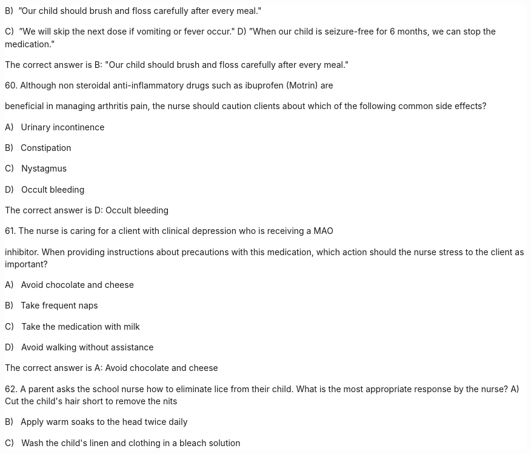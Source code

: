 B)  ”Our
child should brush and floss carefully after every meal." 

C)  ”We
will skip the next dose if vomiting or fever occur." D) ”When our child is seizure-free for 6
months, we can stop the medication." 

The correct answer is B: "Our child
should brush and floss carefully after every meal." 

60\. Although
non steroidal anti-inflammatory drugs such as ibuprofen (Motrin) are 

beneficial in managing arthritis pain, the
nurse should caution clients about which of the following common side effects? 

A)   Urinary
incontinence 

B)   Constipation

C)   Nystagmus

D)   Occult
bleeding 

The correct answer is D: Occult bleeding 

61\. The
nurse is caring for a client with clinical depression who is receiving a MAO 

inhibitor. When providing instructions
about precautions with this medication, which action should the nurse stress to
the client as important? 

A)   Avoid
chocolate and cheese 

B)   Take
frequent naps 

C)   Take
the medication with milk 

D)   Avoid
walking without assistance 

The correct answer is A: Avoid chocolate
and cheese 

62\. A
parent asks the school nurse how to eliminate lice from their child. What is
the most appropriate response by the nurse? A) Cut the child's hair short to remove the
nits 

B)   Apply
warm soaks to the head twice daily 

C)   Wash
the child's linen and clothing in a bleach solution 
